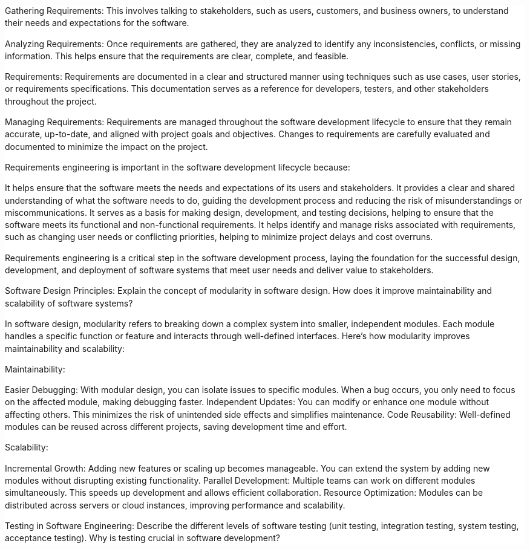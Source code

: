 Gathering Requirements: This involves talking to stakeholders, such as users, customers, and business owners, to understand their needs and expectations for the software.

Analyzing Requirements: Once requirements are gathered, they are analyzed to identify any inconsistencies, conflicts, or missing information. This helps ensure that the requirements are clear, complete, and feasible.

Requirements: Requirements are documented in a clear and structured manner using techniques such as use cases, user stories, or requirements specifications. This documentation serves as a reference for developers, testers, and other stakeholders throughout the project.

Managing Requirements: Requirements are managed throughout the software development lifecycle to ensure that they remain accurate, up-to-date, and aligned with project goals and objectives. Changes to requirements are carefully evaluated and documented to minimize the impact on the project.

Requirements engineering is important in the software development lifecycle because:

It helps ensure that the software meets the needs and expectations of its users and stakeholders.
It provides a clear and shared understanding of what the software needs to do, guiding the development process and reducing the risk of misunderstandings or miscommunications.
It serves as a basis for making design, development, and testing decisions, helping to ensure that the software meets its functional and non-functional requirements.
It helps identify and manage risks associated with requirements, such as changing user needs or conflicting priorities, helping to minimize project delays and cost overruns.

Requirements engineering is a critical step in the software development process, laying the foundation for the successful design, development, and deployment of software systems that meet user needs and deliver value to stakeholders.

Software Design Principles:
Explain the concept of modularity in software design. How does it improve maintainability and scalability of software systems?

In software design, modularity refers to breaking down a complex system into smaller, independent modules. Each module handles a specific function or feature and interacts through well-defined interfaces. Here’s how modularity improves maintainability and scalability:

Maintainability:

Easier Debugging: With modular design, you can isolate issues to specific modules. When a bug occurs, you only need to focus on the affected module, making debugging faster.
Independent Updates: You can modify or enhance one module without affecting others. This minimizes the risk of unintended side effects and simplifies maintenance.
Code Reusability: Well-defined modules can be reused across different projects, saving development time and effort.

Scalability:

Incremental Growth: Adding new features or scaling up becomes manageable. You can extend the system by adding new modules without disrupting existing functionality.
Parallel Development: Multiple teams can work on different modules simultaneously. This speeds up development and allows efficient collaboration.
Resource Optimization: Modules can be distributed across servers or cloud instances, improving performance and scalability.


Testing in Software Engineering:
Describe the different levels of software testing (unit testing, integration testing, system testing, acceptance testing). Why is testing crucial in software development?
